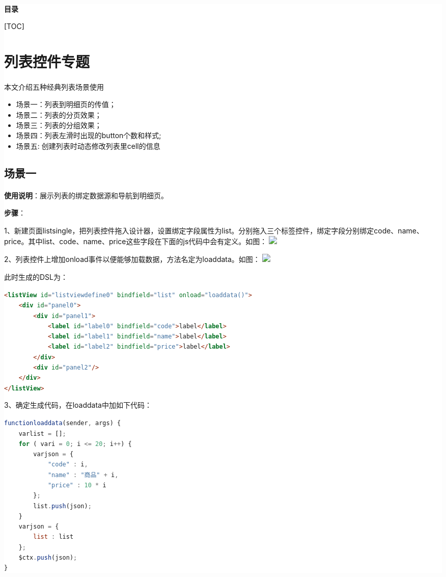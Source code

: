 **目录**

[TOC]

# 列表控件专题

本文介绍五种经典列表场景使用

- 场景一：列表到明细页的传值；
- 场景二：列表的分页效果；
- 场景三：列表的分组效果；
- 场景四：列表左滑时出现的button个数和样式;
- 场景五: 创建列表时动态修改列表里cell的信息

## 场景一

**使用说明**：展示列表的绑定数据源和导航到明细页。

**步骤**：

1、新建页面listsingle，把列表控件拖入设计器，设置绑定字段属性为list。分别拖入三个标签控件，绑定字段分别绑定code、name、price。其中list、code、name、price这些字段在下面的js代码中会有定义。如图：
![](http://mobile.yyuap.com/UAPMobile/UEditor/jsp/upload/image/20150616/1434440578780011633.jpg)

2、列表控件上增加onload事件以便能够加载数据，方法名定为loaddata。如图：
![](http://mobile.yyuap.com/UAPMobile/UEditor/jsp/upload/image/20150616/1434440578889061202.jpg)

此时生成的DSL为：
```html
<listView id="listviewdefine0" bindfield="list" onload="loaddata()">
	<div id="panel0">
		<div id="panel1">
			<label id="label0" bindfield="code">label</label>
			<label id="label1" bindfield="name">label</label>
			<label id="label2" bindfield="price">label</label>
		</div>
		<div id="panel2"/>
	</div>
</listView>
```

3、确定生成代码，在loaddata中加如下代码：
```javascript
functionloaddata(sender, args) {
	varlist = [];
	for ( vari = 0; i <= 20; i++) {
		varjson = {
			"code" : i,
			"name" : "商品" + i,
			"price" : 10 * i
		};
		list.push(json);
	}
	varjson = {
		list : list
	};
	$ctx.push(json);
}
```
